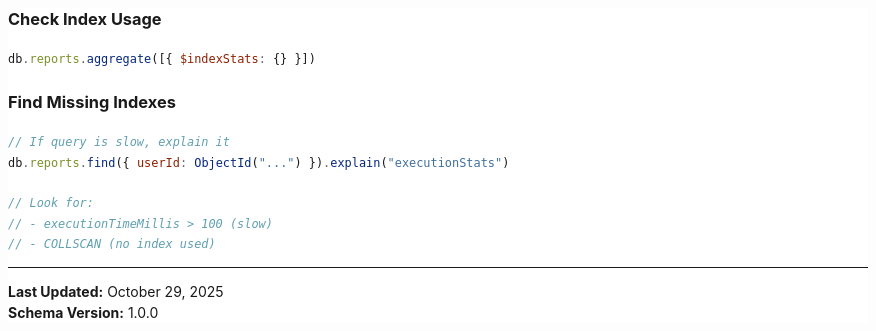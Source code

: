 ### Check Index Usage

```javascript
db.reports.aggregate([{ $indexStats: {} }])
```

### Find Missing Indexes

```javascript
// If query is slow, explain it
db.reports.find({ userId: ObjectId("...") }).explain("executionStats")

// Look for:
// - executionTimeMillis > 100 (slow)
// - COLLSCAN (no index used)
```

---

**Last Updated:** October 29, 2025  
**Schema Version:** 1.0.0

